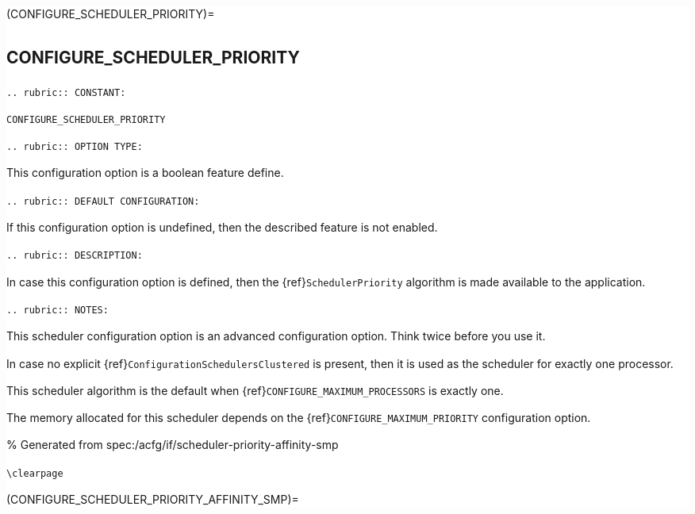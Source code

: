 ```{index} CONFIGURE_SCHEDULER_PRIORITY
```

(CONFIGURE_SCHEDULER_PRIORITY)=

## CONFIGURE_SCHEDULER_PRIORITY

```{eval-rst}
.. rubric:: CONSTANT:
```

`CONFIGURE_SCHEDULER_PRIORITY`

```{eval-rst}
.. rubric:: OPTION TYPE:
```

This configuration option is a boolean feature define.

```{eval-rst}
.. rubric:: DEFAULT CONFIGURATION:
```

If this configuration option is undefined, then the described feature is not
enabled.

```{eval-rst}
.. rubric:: DESCRIPTION:
```

In case this configuration option is defined, then the
{ref}`SchedulerPriority`
algorithm is made available to the application.

```{eval-rst}
.. rubric:: NOTES:
```

This scheduler configuration option is an advanced configuration option.
Think twice before you use it.

In case no explicit {ref}`ConfigurationSchedulersClustered`
is present, then it is used as the scheduler for exactly one processor.

This scheduler algorithm is the default when
{ref}`CONFIGURE_MAXIMUM_PROCESSORS` is
exactly one.

The memory allocated for this scheduler depends on the
{ref}`CONFIGURE_MAXIMUM_PRIORITY` configuration option.

% Generated from spec:/acfg/if/scheduler-priority-affinity-smp

```{raw} latex
\clearpage
```

```{index} CONFIGURE_SCHEDULER_PRIORITY_AFFINITY_SMP
```

(CONFIGURE_SCHEDULER_PRIORITY_AFFINITY_SMP)=
